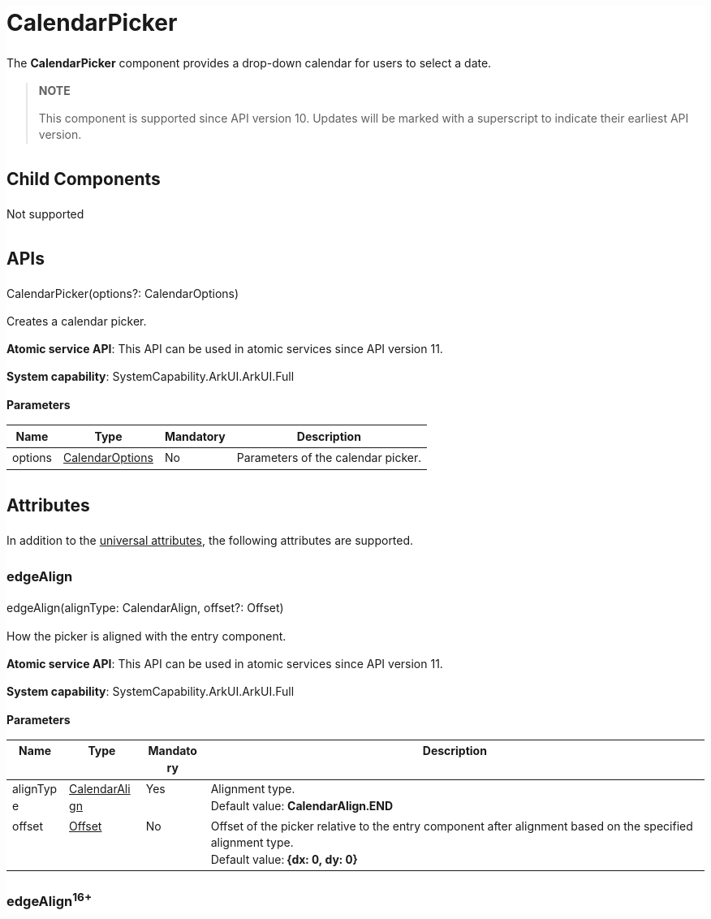 # CalendarPicker

The **CalendarPicker** component provides a drop-down calendar for users to select a date.

>  **NOTE**
>
>  This component is supported since API version 10. Updates will be marked with a superscript to indicate their earliest API version.


## Child Components

Not supported

## APIs

CalendarPicker(options?: CalendarOptions)

Creates a calendar picker.

**Atomic service API**: This API can be used in atomic services since API version 11.

**System capability**: SystemCapability.ArkUI.ArkUI.Full

**Parameters**

| Name | Type                                       | Mandatory| Description                      |
| ------- | ------------------------------------------- | ---- | -------------------------- |
| options | [CalendarOptions](#calendaroptions) | No  | Parameters of the calendar picker.|

## Attributes

In addition to the [universal attributes](ts-component-general-attributes.md), the following attributes are supported.

### edgeAlign

edgeAlign(alignType: CalendarAlign, offset?: Offset)

How the picker is aligned with the entry component.

**Atomic service API**: This API can be used in atomic services since API version 11.

**System capability**: SystemCapability.ArkUI.ArkUI.Full

**Parameters**

| Name   | Type                                   | Mandatory| Description                                                        |
| --------- | --------------------------------------- | ---- | ------------------------------------------------------------ |
| alignType | [CalendarAlign](#calendaralign) | Yes  | Alignment type.<br>Default value: **CalendarAlign.END**                |
| offset    | [Offset](ts-types.md#offset)            | No  | Offset of the picker relative to the entry component after alignment based on the specified alignment type.<br>Default value: **{dx: 0, dy: 0}**|

### edgeAlign<sup>16+</sup>
